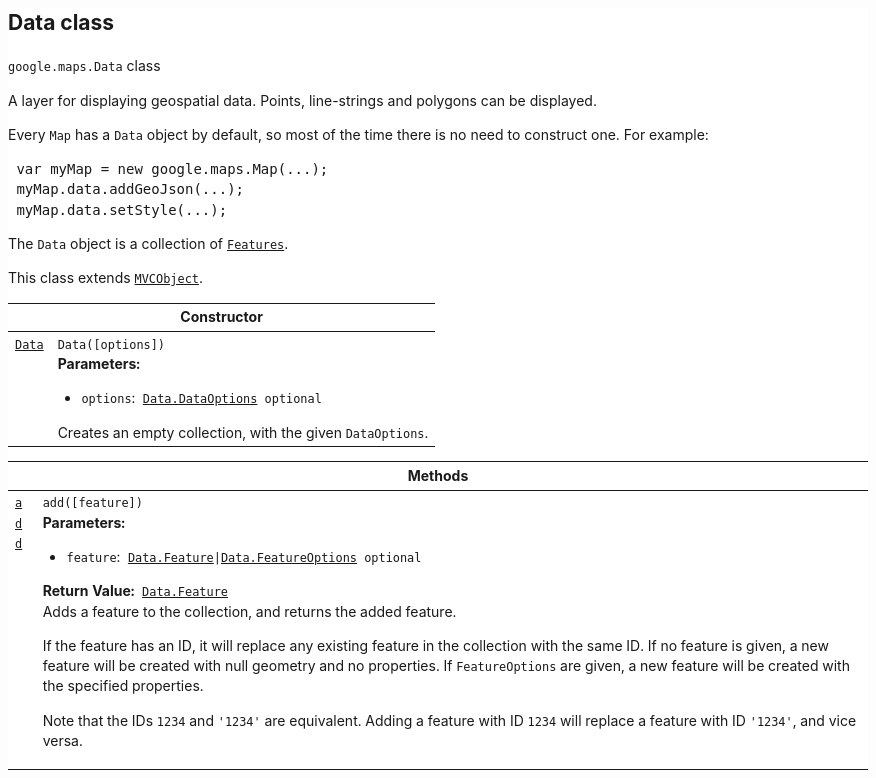
<devsite-heading text=" Data class" for="Data" level="h2" link="" toc="" back-to-top=""><h2 id="Data" is-upgraded="">Data class</h2></devsite-heading>
<p>
<code translate="no" dir="ltr"><span itemprop="path">google.maps</span>.<span itemprop="name">Data</span></code>
class
</p>
<p>A layer for displaying geospatial data. Points, line-strings and polygons can be displayed. </p><p> Every <code translate="no" dir="ltr">Map</code> has a <code translate="no" dir="ltr">Data</code> object by default, so most of the time there is no need to construct one. For example: </p><devsite-code no-copy=""><pre translate="no" dir="ltr" is-upgraded=""> var myMap = new google.maps.Map(...);<br> myMap.data.addGeoJson(...);<br> myMap.data.setStyle(...); </pre></devsite-code> The <code translate="no" dir="ltr">Data</code> object is a collection of <a href="Data.Feature.md"><code translate="no" dir="ltr">Features</code></a>.<p></p>
<p>This class extends
<code translate="no" dir="ltr"><a href="MVCObject.md">MVCObject</a></code>.
</p>
<div class="devsite-table-wrapper"><table class="constructors responsive" summary="class Data - Constructor">
<thead>
<tr><th colspan="2" id="Data.constructor">Constructor</th>
</tr></thead>
<tbody>
<tr>
<td><code translate="no" dir="ltr"><a class="secret-link" href="#Data.constructor"><span>Data</span></a></code></td>
<td><div><code translate="no" dir="ltr">Data([options])</code></div>
<div class="desc"><strong>Parameters:</strong>&nbsp; <ul>
<li><code translate="no" dir="ltr">options</code>:&nbsp; <code translate="no" dir="ltr"><a href="Data.DataOptions.md">Data.DataOptions</a> <span class="optional-type-annotation">optional</span></code></li>
</ul></div>
<div class="desc">Creates an empty collection, with the given <code translate="no" dir="ltr">DataOptions</code>.</div></td>
</tr>
</tbody>
</table></div>
<div class="devsite-table-wrapper"><table class="methods responsive" summary="class Data - Methods">
<thead>
<tr><th colspan="2">Methods</th>
</tr></thead>
<tbody>
<tr id="Data.add">
<td itemprop="property"><code translate="no" dir="ltr"><a class="secret-link" href="#Data.add"><span>add</span></a></code></td>
<td><div><code translate="no" dir="ltr">add([feature])</code></div>
<div class="desc"><strong>Parameters:</strong>&nbsp; <ul>
<li><code translate="no" dir="ltr">feature</code>:&nbsp; <code translate="no" dir="ltr"><a href="Data.Feature.md">Data.Feature</a>|<a href="Data.FeatureOptions.md">Data.FeatureOptions</a> <span class="optional-type-annotation">optional</span></code></li>
</ul></div>
<div class="desc"><strong>Return Value:</strong>&nbsp; <code translate="no" dir="ltr"><a href="Data.Feature.md">Data.Feature</a></code></div>
<div class="desc">Adds a feature to the collection, and returns the added feature. <p> If the feature has an ID, it will replace any existing feature in the collection with the same ID. If no feature is given, a new feature will be created with null geometry and no properties. If <code translate="no" dir="ltr">FeatureOptions</code> are given, a new feature will be created with the specified properties. </p><p> Note that the IDs <code translate="no" dir="ltr">1234</code> and <code translate="no" dir="ltr">'1234'</code> are equivalent. Adding a feature with ID <code translate="no" dir="ltr">1234</code> will replace a feature with ID <code translate="no" dir="ltr">'1234'</code>, and vice versa.</p></div></td>
</tr>